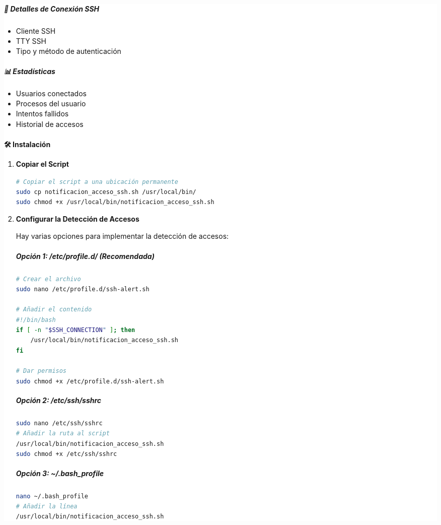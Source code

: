 ##### 🔐 Detalles de Conexión SSH

- Cliente SSH
- TTY SSH
- Tipo y método de autenticación

##### 📊 Estadísticas

- Usuarios conectados
- Procesos del usuario
- Intentos fallidos
- Historial de accesos

#### 🛠 Instalación

1. **Copiar el Script**

   ```bash
   # Copiar el script a una ubicación permanente
   sudo cp notificacion_acceso_ssh.sh /usr/local/bin/
   sudo chmod +x /usr/local/bin/notificacion_acceso_ssh.sh
   ```

2. **Configurar la Detección de Accesos**

   Hay varias opciones para implementar la detección de accesos:

   ##### Opción 1: /etc/profile.d/ (Recomendada)

   ```bash
   # Crear el archivo
   sudo nano /etc/profile.d/ssh-alert.sh

   # Añadir el contenido
   #!/bin/bash
   if [ -n "$SSH_CONNECTION" ]; then
       /usr/local/bin/notificacion_acceso_ssh.sh
   fi

   # Dar permisos
   sudo chmod +x /etc/profile.d/ssh-alert.sh
   ```

   ##### Opción 2: /etc/ssh/sshrc

   ```bash
   sudo nano /etc/ssh/sshrc
   # Añadir la ruta al script
   /usr/local/bin/notificacion_acceso_ssh.sh
   sudo chmod +x /etc/ssh/sshrc
   ```

   ##### Opción 3: ~/.bash_profile

   ```bash
   nano ~/.bash_profile
   # Añadir la línea
   /usr/local/bin/notificacion_acceso_ssh.sh
   ```
